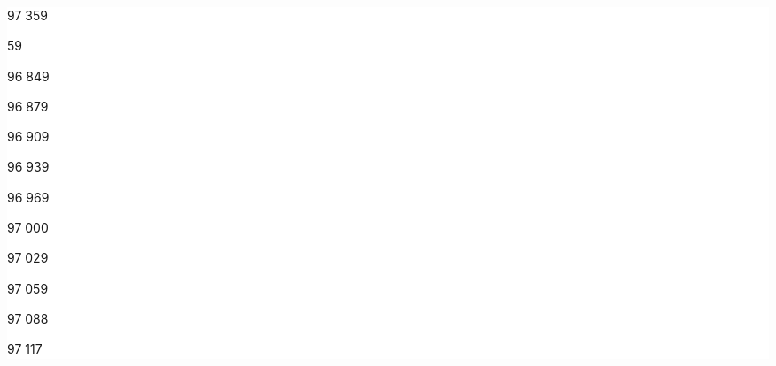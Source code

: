 </td>
      <td width="51">

97 359

</td>
    </tr>
    <tr>
      <td width="51">

59

</td>
      <td width="51">

96 849

</td>
      <td width="51">

96 879

</td>
      <td width="51">

96 909

</td>
      <td width="51">

96 939

</td>
      <td width="51">

96 969

</td>
      <td width="51">

97 000

</td>
      <td width="51">

97 029

</td>
      <td width="51">

97 059

</td>
      <td width="51">

97 088

</td>
      <td width="51">

97 117
